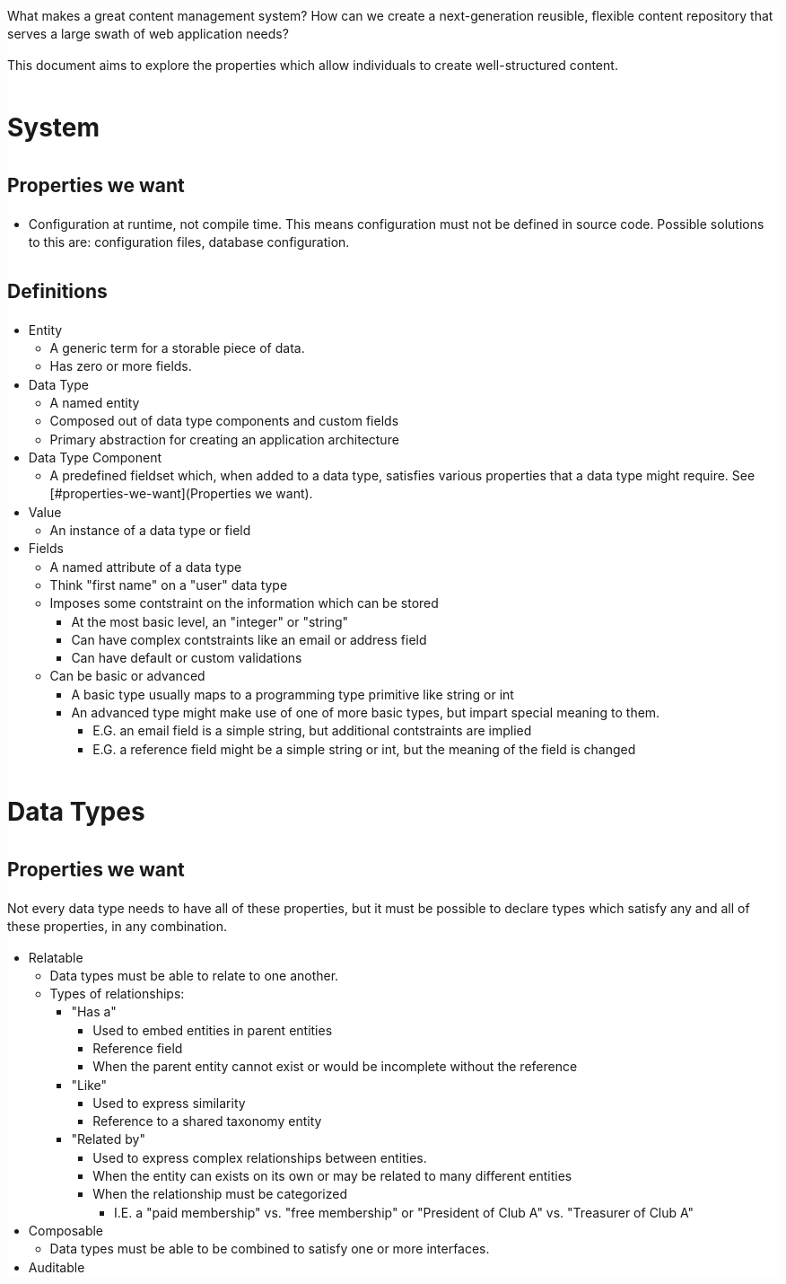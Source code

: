 What makes a great content management system? How can we create a next-generation reusible, flexible content repository that serves a large swath of web application needs?

This document aims to explore the properties which allow individuals to create well-structured content.

# System
## Properties we want
- Configuration at runtime, not compile time. This means configuration must not be defined in source code. Possible solutions to this are: configuration files, database configuration.

## Definitions
- Entity
  - A generic term for a storable piece of data.
  - Has zero or more fields.
- Data Type
  - A named entity
  - Composed out of data type components and custom fields
  - Primary abstraction for creating an application architecture
- Data Type Component
  - A predefined fieldset which, when added to a data type, satisfies various properties that a data type might require. See [#properties-we-want](Properties we want).
- Value
  - An instance of a data type or field
- Fields
  - A named attribute of a data type
  - Think "first name" on a "user" data type
  - Imposes some contstraint on the information which can be stored
    - At the most basic level, an "integer" or "string"
    - Can have complex contstraints like an email or address field
    - Can have default or custom validations
  - Can be basic or advanced
    - A basic type usually maps to a programming type primitive like string or int
    - An advanced type might make use of one of more basic types, but impart special meaning to them.
      - E.G. an email field is a simple string, but additional contstraints are implied
      - E.G. a reference field might be a simple string or int, but the meaning of the field is changed

# Data Types
## Properties we want
Not every data type needs to have all of these properties, but it must be possible to declare types which satisfy any and all of these properties, in any combination.
- Relatable
  - Data types must be able to relate to one another.
  - Types of relationships:
    - "Has a"
      - Used to embed entities in parent entities
      - Reference field
      - When the parent entity cannot exist or would be incomplete without the reference
    - "Like"
      - Used to express similarity
      - Reference to a shared taxonomy entity
    - "Related by"
      - Used to express complex relationships between entities.
      - When the entity can exists on its own or may be related to many different entities
      - When the relationship must be categorized
        - I.E. a "paid membership" vs. "free membership" or "President of Club A" vs. "Treasurer of Club A"
- Composable
  - Data types must be able to be combined to satisfy one or more interfaces.
- Auditable